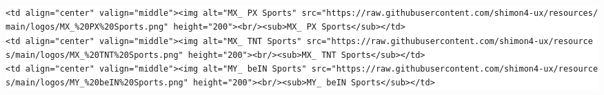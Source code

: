     <td align="center" valign="middle"><img alt="MX_ PX Sports" src="https://raw.githubusercontent.com/shimon4-ux/resources/main/logos/MX_%20PX%20Sports.png" height="200"><br/><sub>MX_ PX Sports</sub></td>
    <td align="center" valign="middle"><img alt="MX_ TNT Sports" src="https://raw.githubusercontent.com/shimon4-ux/resources/main/logos/MX_%20TNT%20Sports.png" height="200"><br/><sub>MX_ TNT Sports</sub></td>
    <td align="center" valign="middle"><img alt="MY_ beIN Sports" src="https://raw.githubusercontent.com/shimon4-ux/resources/main/logos/MY_%20beIN%20Sports.png" height="200"><br/><sub>MY_ beIN Sports</sub></td>